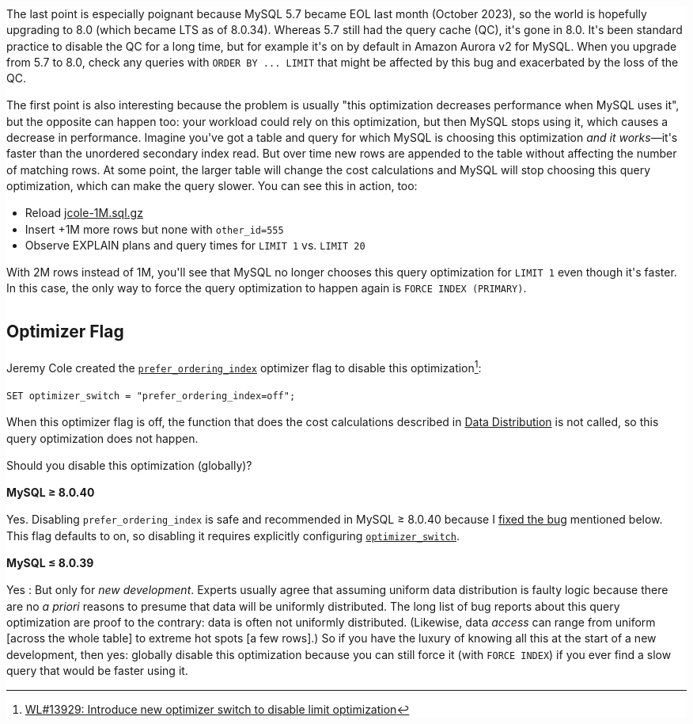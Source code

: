The last point is especially poignant because MySQL 5.7 became EOL last month (October 2023), so the world is hopefully upgrading to 8.0 (which became LTS as of 8.0.34).
Whereas 5.7 still had the query cache (QC), it's gone in 8.0.
It's been standard practice to disable the QC for a long time, but for example it's on by default in Amazon Aurora v2 for MySQL.
When you upgrade from 5.7 to 8.0, check any queries with `ORDER BY ... LIMIT` that might be affected by this bug and exacerbated by the loss of the QC.

The first point is also interesting because the problem is usually "this optimization decreases performance when MySQL uses it", but the opposite can happen too: your workload could rely on this optimization, but then MySQL stops using it, which causes a decrease in performance.
Imagine you've got a table and query for which MySQL is choosing this optimization _and it works_&mdash;it's faster than the unordered secondary index read.
But over time new rows are appended to the table without affecting the number of matching rows.
At some point, the larger table will change the cost calculations and MySQL will stop choosing this query optimization, which can make the query slower.
You can see this in action, too:

* Reload [jcole-1M.sql.gz](/jcole-1M.sql.gz)
* Insert +1M more rows but none with `other_id=555`
* Observe EXPLAIN plans and query times for `LIMIT 1` vs. `LIMIT 20`

With 2M rows instead of 1M, you'll see that MySQL no longer chooses this query optimization for `LIMIT 1` even though it's faster.
In this case, the only way to force the query optimization to happen again is `FORCE INDEX (PRIMARY)`.

## Optimizer Flag

Jeremy Cole created the [`prefer_ordering_index`](https://dev.mysql.com/doc/refman/8.0/en/switchable-optimizations.html#optflag_prefer-ordering-index) optimizer flag to disable this optimization[^1]:

`SET optimizer_switch = "prefer_ordering_index=off";`

When this optimizer flag is off, the function that does the cost calculations described in [Data Distribution](#data-distribution) is not called, so this query optimization does not happen.

[^1]: [WL#13929: Introduce new optimizer switch to disable limit optimization](https://dev.mysql.com/worklog/task/?id=13929)

Should you disable this optimization (globally)?

**MySQL &ge; 8.0.40**

Yes.
Disabling `prefer_ordering_index` is safe and recommended in MySQL &ge; 8.0.40 because I [fixed the bug](https://bugs.mysql.com/bug.php?id=113699) mentioned below.
This flag defaults to on, so disabling it requires explicitly configuring [`optimizer_switch`](https://dev.mysql.com/doc/refman/8.4/en/server-system-variables.html#sysvar_optimizer_switch).

**MySQL &le; 8.0.39**

Yes
: But only for _new development_.
Experts usually agree that assuming uniform data distribution is faulty logic because there are no _a priori_ reasons to presume that data will be uniformly distributed.
The long list of bug reports about this query optimization are proof to the contrary: data is often not uniformly distributed.
(Likewise, data _access_ can range from uniform [across the whole table] to extreme hot spots [a few rows].)
So if you have the luxury of knowing all this at the start of a new development, then yes: globally disable this optimization because you can still force it (with `FORCE INDEX`) if you ever find a slow query that would be faster using it.
